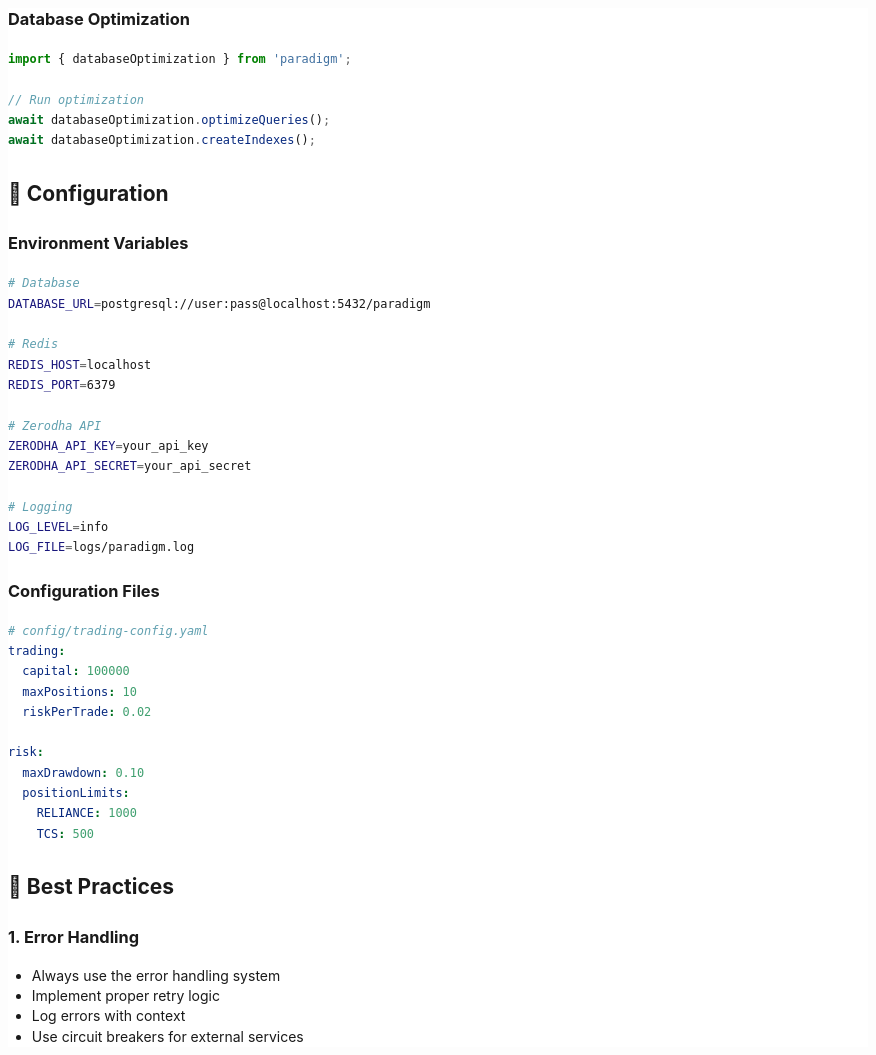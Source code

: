### Database Optimization
```typescript
import { databaseOptimization } from 'paradigm';

// Run optimization
await databaseOptimization.optimizeQueries();
await databaseOptimization.createIndexes();
```

## 🔧 Configuration

### Environment Variables
```bash
# Database
DATABASE_URL=postgresql://user:pass@localhost:5432/paradigm

# Redis
REDIS_HOST=localhost
REDIS_PORT=6379

# Zerodha API
ZERODHA_API_KEY=your_api_key
ZERODHA_API_SECRET=your_api_secret

# Logging
LOG_LEVEL=info
LOG_FILE=logs/paradigm.log
```

### Configuration Files
```yaml
# config/trading-config.yaml
trading:
  capital: 100000
  maxPositions: 10
  riskPerTrade: 0.02
  
risk:
  maxDrawdown: 0.10
  positionLimits:
    RELIANCE: 1000
    TCS: 500
```

## 🚨 Best Practices

### 1. Error Handling
- Always use the error handling system
- Implement proper retry logic
- Log errors with context
- Use circuit breakers for external services
